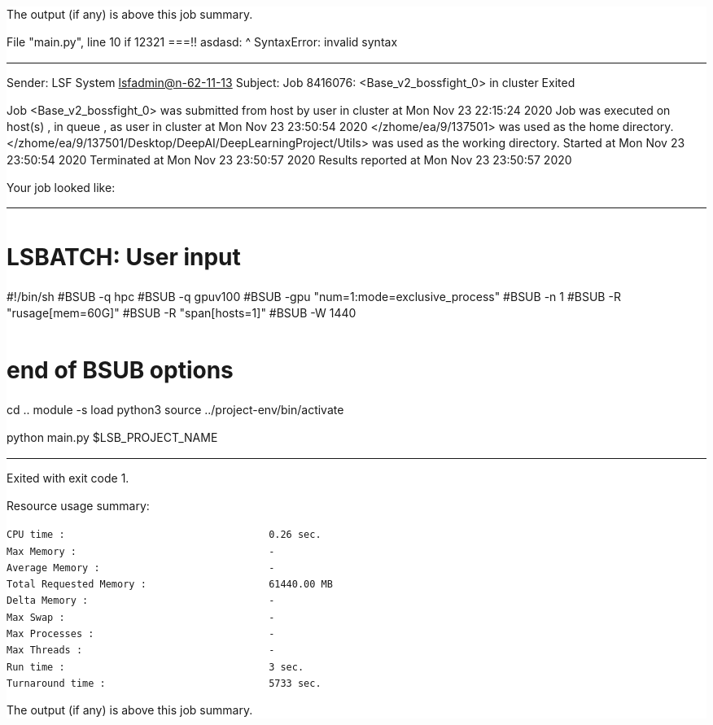 The output (if any) is above this job summary.

  File "main.py", line 10
    if 12321 ===!! asdasd:
               ^
SyntaxError: invalid syntax

------------------------------------------------------------
Sender: LSF System <lsfadmin@n-62-11-13>
Subject: Job 8416076: <Base_v2_bossfight_0> in cluster <dcc> Exited

Job <Base_v2_bossfight_0> was submitted from host <n-62-27-20> by user <s183914> in cluster <dcc> at Mon Nov 23 22:15:24 2020
Job was executed on host(s) <n-62-11-13>, in queue <gpuv100>, as user <s183914> in cluster <dcc> at Mon Nov 23 23:50:54 2020
</zhome/ea/9/137501> was used as the home directory.
</zhome/ea/9/137501/Desktop/DeepAI/DeepLearningProject/Utils> was used as the working directory.
Started at Mon Nov 23 23:50:54 2020
Terminated at Mon Nov 23 23:50:57 2020
Results reported at Mon Nov 23 23:50:57 2020

Your job looked like:

------------------------------------------------------------
# LSBATCH: User input
#!/bin/sh
#BSUB -q hpc
#BSUB -q gpuv100
#BSUB -gpu "num=1:mode=exclusive_process"
#BSUB -n 1
#BSUB -R "rusage[mem=60G]"
#BSUB -R "span[hosts=1]"
#BSUB -W 1440
# end of BSUB options
cd ..
module -s load python3
source ../project-env/bin/activate

python main.py $LSB_PROJECT_NAME


------------------------------------------------------------

Exited with exit code 1.

Resource usage summary:

    CPU time :                                   0.26 sec.
    Max Memory :                                 -
    Average Memory :                             -
    Total Requested Memory :                     61440.00 MB
    Delta Memory :                               -
    Max Swap :                                   -
    Max Processes :                              -
    Max Threads :                                -
    Run time :                                   3 sec.
    Turnaround time :                            5733 sec.

The output (if any) is above this job summary.


